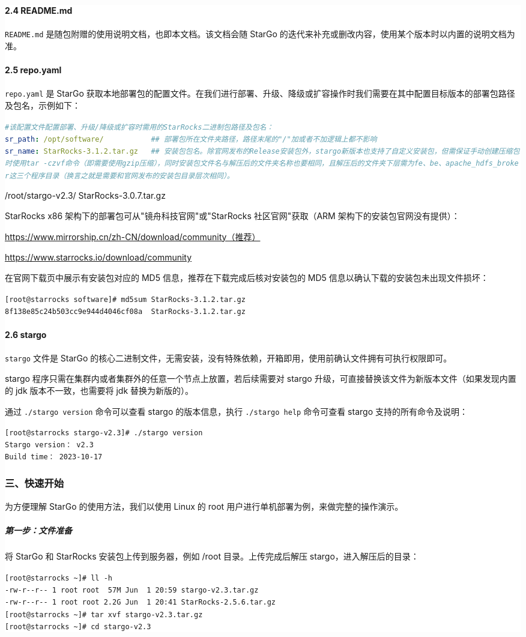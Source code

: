 #### 2.4 README.md

`README.md` 是随包附赠的使用说明文档，也即本文档。该文档会随 StarGo 的迭代来补充或删改内容，使用某个版本时以内置的说明文档为准。

#### 2.5 repo.yaml

`repo.yaml` 是 StarGo 获取本地部署包的配置文件。在我们进行部署、升级、降级或扩容操作时我们需要在其中配置目标版本的部署包路径及包名，示例如下：

```yaml
#该配置文件配置部署、升级/降级或扩容时需用的StarRocks二进制包路径及包名：
sr_path: /opt/software/           ## 部署包所在文件夹路径，路径末尾的"/"加或者不加逻辑上都不影响
sr_name: StarRocks-3.1.2.tar.gz   ## 安装包包名。除官网发布的Release安装包外，stargo新版本也支持了自定义安装包，但需保证手动创建压缩包时使用tar -czvf命令（即需要使用gzip压缩），同时安装包文件名与解压后的文件夹名称也要相同，且解压后的文件夹下层需为fe、be、apache_hdfs_broker这三个程序目录（换言之就是需要和官网发布的安装包目录层次相同）。
```
/root/stargo-v2.3/
StarRocks-3.0.7.tar.gz



StarRocks x86 架构下的部署包可从"镜舟科技官网"或"StarRocks 社区官网"获取（ARM 架构下的安装包官网没有提供）：

https://www.mirrorship.cn/zh-CN/download/community（推荐）

https://www.starrocks.io/download/community

在官网下载页中展示有安装包对应的 MD5 信息，推荐在下载完成后核对安装包的 MD5 信息以确认下载的安装包未出现文件损坏：

```shell
[root@starrocks software]# md5sum StarRocks-3.1.2.tar.gz 
8f138e85c24b503cc9e944d4046cf08a  StarRocks-3.1.2.tar.gz
```

#### 2.6 stargo

`stargo` 文件是 StarGo 的核心二进制文件，无需安装，没有特殊依赖，开箱即用，使用前确认文件拥有可执行权限即可。

stargo 程序只需在集群内或者集群外的任意一个节点上放置，若后续需要对 stargo 升级，可直接替换该文件为新版本文件（如果发现内置的 jdk 版本不一致，也需要将 jdk 替换为新版的）。

通过 `./stargo version` 命令可以查看 stargo 的版本信息，执行 `./stargo help` 命令可查看 stargo 支持的所有命令及说明：

```shell
[root@starrocks stargo-v2.3]# ./stargo version
Stargo version： v2.3
Build time： 2023-10-17
```



### 三、快速开始

为方便理解 StarGo 的使用方法，我们以使用 Linux 的 root 用户进行单机部署为例，来做完整的操作演示。

##### 第一步：文件准备

将 StarGo 和 StarRocks 安装包上传到服务器，例如 /root 目录。上传完成后解压 stargo，进入解压后的目录：

```shell
[root@starrocks ~]# ll -h
-rw-r--r-- 1 root root  57M Jun  1 20:59 stargo-v2.3.tar.gz
-rw-r--r-- 1 root root 2.2G Jun  1 20:41 StarRocks-2.5.6.tar.gz
[root@starrocks ~]# tar xvf stargo-v2.3.tar.gz
[root@starrocks ~]# cd stargo-v2.3
```

